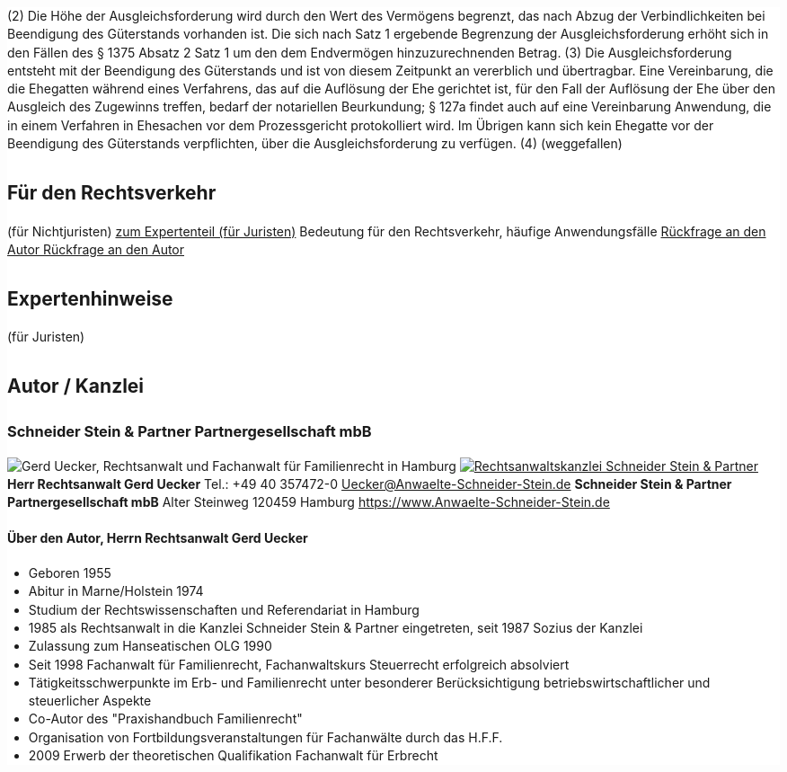 (2) Die Höhe der Ausgleichsforderung wird durch den Wert des Vermögens begrenzt, das nach Abzug der Verbindlichkeiten bei Beendigung des Güterstands vorhanden ist. Die sich nach Satz 1 ergebende Begrenzung der Ausgleichsforderung erhöht sich in den Fällen des § 1375 Absatz 2 Satz 1 um den dem Endvermögen hinzuzurechnenden Betrag.
(3) Die Ausgleichsforderung entsteht mit der Beendigung des Güterstands und ist von diesem Zeitpunkt an vererblich und übertragbar. Eine Vereinbarung, die die Ehegatten während eines Verfahrens, das auf die Auflösung der Ehe gerichtet ist, für den Fall der Auflösung der Ehe über den Ausgleich des Zugewinns treffen, bedarf der notariellen Beurkundung; § 127a findet auch auf eine Vereinbarung Anwendung, die in einem Verfahren in Ehesachen vor dem Prozessgericht protokolliert wird. Im Übrigen kann sich kein Ehegatte vor der Beendigung des Güterstands verpflichten, über die Ausgleichsforderung zu verfügen.
(4) (weggefallen)
## Für den Rechtsverkehr 
(für Nichtjuristen)
[zum Expertenteil (für Juristen)](https://bgb.kommentar.de/Buch-4/Abschnitt-1/Titel-6/Untertitel-1/<#expertenhinweise>)
Bedeutung für den Rechtsverkehr, häufige Anwendungsfälle
[ Rückfrage an den Autor ](https://bgb.kommentar.de/Buch-4/Abschnitt-1/Titel-6/Untertitel-1/<#autorKanzlei28092>) [ Rückfrage an den Autor ](https://bgb.kommentar.de/Buch-4/Abschnitt-1/Titel-6/Untertitel-1/<#autorKanzlei28092>)
## Expertenhinweise
(für Juristen)
## Autor / Kanzlei
### Schneider Stein & Partner Partnergesellschaft mbB
![Gerd Uecker, Rechtsanwalt und Fachanwalt für Familienrecht in Hamburg](https://bgb.kommentar.de/var/bgb_online/storage/images/users/author/gerd-uecker/433898-9-ger-DE/Gerd-Uecker_profilelogo.jpg)
[ ![Rechtsanwaltskanzlei Schneider Stein & Partner](https://bgb.kommentar.de/var/bgb_online/storage/images/companies/schneider-stein-partner-partnergesellschaft-mbb/432493-1-ger-DE/Schneider-Stein-Partner-Partnergesellschaft-mbB_large.jpg) ](https://bgb.kommentar.de/Buch-4/Abschnitt-1/Titel-6/Untertitel-1/<https:/www.Anwaelte-Schneider-Stein.de>)
**Herr Rechtsanwalt Gerd Uecker** Tel.: +49 40 357472-0 Uecker@Anwaelte-Schneider-Stein.de
**Schneider Stein & Partner Partnergesellschaft mbB** Alter Steinweg 120459 Hamburg
<https://www.Anwaelte-Schneider-Stein.de>
####  Über den Autor, Herrn Rechtsanwalt Gerd Uecker 
  * Geboren 1955
  * Abitur in Marne/Holstein 1974
  * Studium der Rechtswissenschaften und Referendariat in Hamburg
  * 1985 als Rechtsanwalt in die Kanzlei Schneider Stein & Partner eingetreten, seit 1987 Sozius der Kanzlei
  * Zulassung zum Hanseatischen OLG 1990
  * Seit 1998 Fachanwalt für Familienrecht, Fachanwaltskurs Steuerrecht erfolgreich absolviert
  * Tätigkeitsschwerpunkte im Erb- und Familienrecht unter besonderer Berücksichtigung betriebswirtschaftlicher und steuerlicher Aspekte
  * Co-Autor des "Praxishandbuch Familienrecht"
  * Organisation von Fortbildungsveranstaltungen für Fachanwälte durch das H.F.F.
  * 2009 Erwerb der theoretischen Qualifikation Fachanwalt für Erbrecht
